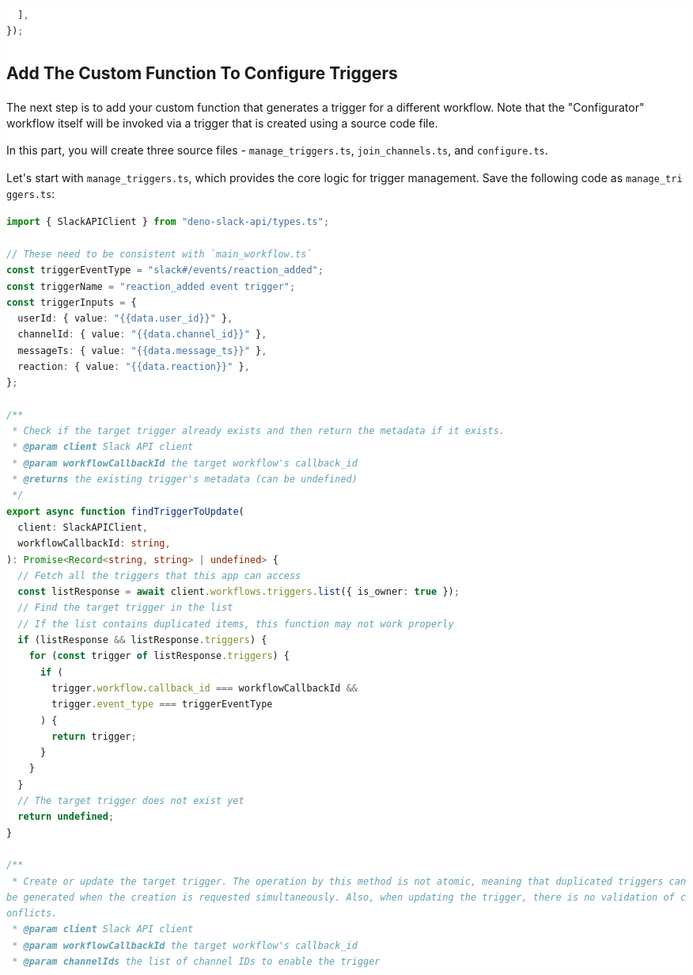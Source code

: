 ```typescript
  ],
});
```

## Add The Custom Function To Configure Triggers

The next step is to add your custom function that generates a trigger for a different workflow. Note that the "Configurator" workflow itself will be invoked via a trigger that is created using a source code file.

In this part, you will create three source files - `manage_triggers.ts`, `join_channels.ts`, and `configure.ts`.

Let's start with `manage_triggers.ts`, which provides the core logic for trigger management. Save the following code as `manage_triggers.ts`:

```typescript
import { SlackAPIClient } from "deno-slack-api/types.ts";

// These need to be consistent with `main_workflow.ts`
const triggerEventType = "slack#/events/reaction_added";
const triggerName = "reaction_added event trigger";
const triggerInputs = {
  userId: { value: "{{data.user_id}}" },
  channelId: { value: "{{data.channel_id}}" },
  messageTs: { value: "{{data.message_ts}}" },
  reaction: { value: "{{data.reaction}}" },
};

/**
 * Check if the target trigger already exists and then return the metadata if it exists.
 * @param client Slack API client
 * @param workflowCallbackId the target workflow's callback_id
 * @returns the existing trigger's metadata (can be undefined)
 */
export async function findTriggerToUpdate(
  client: SlackAPIClient,
  workflowCallbackId: string,
): Promise<Record<string, string> | undefined> {
  // Fetch all the triggers that this app can access
  const listResponse = await client.workflows.triggers.list({ is_owner: true });
  // Find the target trigger in the list
  // If the list contains duplicated items, this function may not work properly
  if (listResponse && listResponse.triggers) {
    for (const trigger of listResponse.triggers) {
      if (
        trigger.workflow.callback_id === workflowCallbackId &&
        trigger.event_type === triggerEventType
      ) {
        return trigger;
      }
    }
  }
  // The target trigger does not exist yet
  return undefined;
}

/**
 * Create or update the target trigger. The operation by this method is not atomic, meaning that duplicated triggers can be generated when the creation is requested simultaneously. Also, when updating the trigger, there is no validation of conflicts.
 * @param client Slack API client
 * @param workflowCallbackId the target workflow's callback_id
 * @param channelIds the list of channel IDs to enable the trigger
```